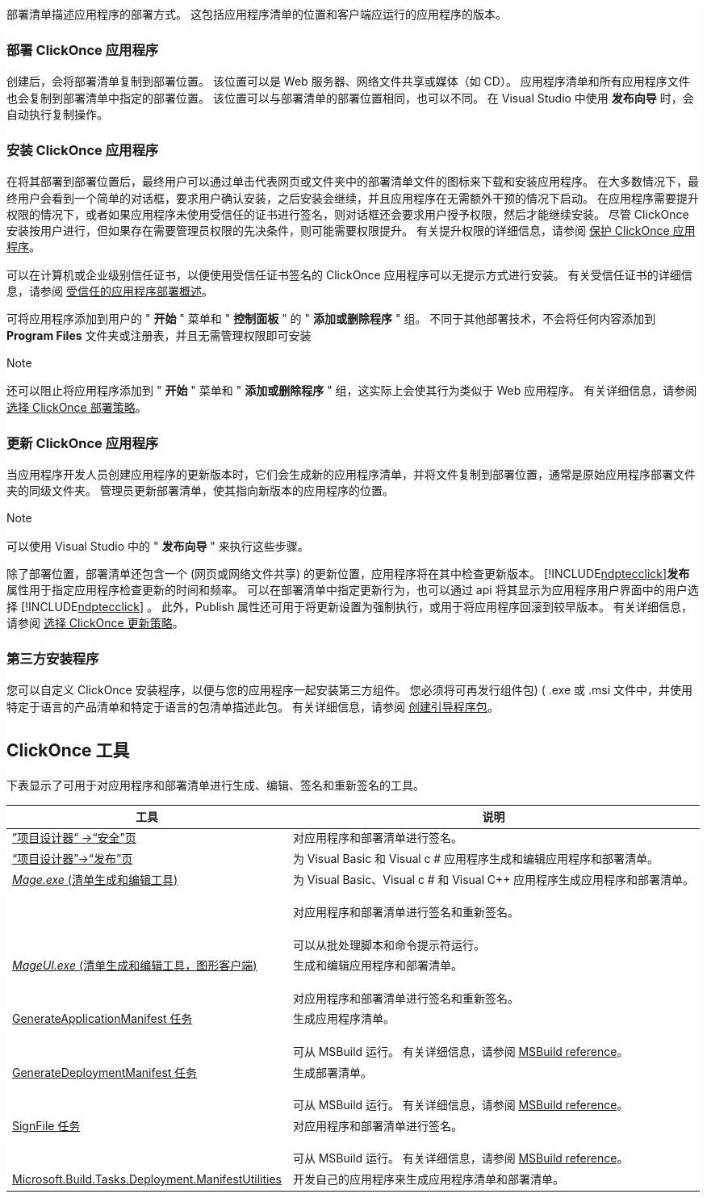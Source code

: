  部署清单描述应用程序的部署方式。 这包括应用程序清单的位置和客户端应运行的应用程序的版本。

### <a name="deploy-clickonce-applications"></a>部署 ClickOnce 应用程序
 创建后，会将部署清单复制到部署位置。 该位置可以是 Web 服务器、网络文件共享或媒体（如 CD）。 应用程序清单和所有应用程序文件也会复制到部署清单中指定的部署位置。 该位置可以与部署清单的部署位置相同，也可以不同。 在 Visual Studio 中使用 **发布向导** 时，会自动执行复制操作。

### <a name="install-clickonce-applications"></a>安装 ClickOnce 应用程序
 在将其部署到部署位置后，最终用户可以通过单击代表网页或文件夹中的部署清单文件的图标来下载和安装应用程序。 在大多数情况下，最终用户会看到一个简单的对话框，要求用户确认安装，之后安装会继续，并且应用程序在无需额外干预的情况下启动。 在应用程序需要提升权限的情况下，或者如果应用程序未使用受信任的证书进行签名，则对话框还会要求用户授予权限，然后才能继续安装。 尽管 ClickOnce 安装按用户进行，但如果存在需要管理员权限的先决条件，则可能需要权限提升。 有关提升权限的详细信息，请参阅 [保护 ClickOnce 应用程序](../deployment/securing-clickonce-applications.md)。

 可以在计算机或企业级别信任证书，以便使用受信任证书签名的 ClickOnce 应用程序可以无提示方式进行安装。 有关受信任证书的详细信息，请参阅 [受信任的应用程序部署概述](../deployment/trusted-application-deployment-overview.md)。

 可将应用程序添加到用户的 " **开始** " 菜单和 " **控制面板** " 的 " **添加或删除程序** " 组。 不同于其他部署技术，不会将任何内容添加到 **Program Files** 文件夹或注册表，并且无需管理权限即可安装

> [!NOTE]
> 还可以阻止将应用程序添加到 " **开始** " 菜单和 " **添加或删除程序** " 组，这实际上会使其行为类似于 Web 应用程序。 有关详细信息，请参阅 [选择 ClickOnce 部署策略](../deployment/choosing-a-clickonce-deployment-strategy.md)。

### <a name="update-clickonce-applications"></a>更新 ClickOnce 应用程序
 当应用程序开发人员创建应用程序的更新版本时，它们会生成新的应用程序清单，并将文件复制到部署位置，通常是原始应用程序部署文件夹的同级文件夹。 管理员更新部署清单，使其指向新版本的应用程序的位置。

> [!NOTE]
> 可以使用 Visual Studio 中的 " **发布向导** " 来执行这些步骤。

 除了部署位置，部署清单还包含一个 (网页或网络文件共享) 的更新位置，应用程序将在其中检查更新版本。 [!INCLUDE[ndptecclick](../deployment/includes/ndptecclick_md.md)]**发布** 属性用于指定应用程序检查更新的时间和频率。 可以在部署清单中指定更新行为，也可以通过 api 将其显示为应用程序用户界面中的用户选择 [!INCLUDE[ndptecclick](../deployment/includes/ndptecclick_md.md)] 。 此外，Publish 属性还可用于将更新设置为强制执行，或用于将应用程序回滚到较早版本。 有关详细信息，请参阅 [选择 ClickOnce 更新策略](../deployment/choosing-a-clickonce-update-strategy.md)。

### <a name="third-party-installers"></a>第三方安装程序
 您可以自定义 ClickOnce 安装程序，以便与您的应用程序一起安装第三方组件。 您必须将可再发行组件包)  ( .exe 或 .msi 文件中，并使用特定于语言的产品清单和特定于语言的包清单描述此包。 有关详细信息，请参阅 [创建引导程序包](../deployment/creating-bootstrapper-packages.md)。

## <a name="clickonce-tools"></a>ClickOnce 工具
 下表显示了可用于对应用程序和部署清单进行生成、编辑、签名和重新签名的工具。

|工具|说明|
|----------|-----------------|
|[”项目设计器“ -&gt;“安全”页](../ide/reference/security-page-project-designer.md)|对应用程序和部署清单进行签名。|
|[“项目设计器”-&gt;“发布”页](../ide/reference/publish-page-project-designer.md)|为 Visual Basic 和 Visual c # 应用程序生成和编辑应用程序和部署清单。|
|[*Mage.exe* (清单生成和编辑工具)](/dotnet/framework/tools/mage-exe-manifest-generation-and-editing-tool)|为 Visual Basic、Visual c # 和 Visual C++ 应用程序生成应用程序和部署清单。<br /><br /> 对应用程序和部署清单进行签名和重新签名。<br /><br /> 可以从批处理脚本和命令提示符运行。|
|[*MageUI.exe* (清单生成和编辑工具，图形客户端)](/dotnet/framework/tools/mageui-exe-manifest-generation-and-editing-tool-graphical-client)|生成和编辑应用程序和部署清单。<br /><br /> 对应用程序和部署清单进行签名和重新签名。|
|[GenerateApplicationManifest 任务](../msbuild/generateapplicationmanifest-task.md)|生成应用程序清单。<br /><br /> 可从 MSBuild 运行。 有关详细信息，请参阅 [MSBuild reference](../msbuild/msbuild-reference.md)。|
|[GenerateDeploymentManifest 任务](../msbuild/generatedeploymentmanifest-task.md)|生成部署清单。<br /><br /> 可从 MSBuild 运行。 有关详细信息，请参阅 [MSBuild reference](../msbuild/msbuild-reference.md)。|
|[SignFile 任务](../msbuild/signfile-task.md)|对应用程序和部署清单进行签名。<br /><br /> 可从 MSBuild 运行。 有关详细信息，请参阅 [MSBuild reference](../msbuild/msbuild-reference.md)。|
|[Microsoft.Build.Tasks.Deployment.ManifestUtilities](/dotnet/api/microsoft.build.tasks.deployment.manifestutilities)|开发自己的应用程序来生成应用程序清单和部署清单。|
